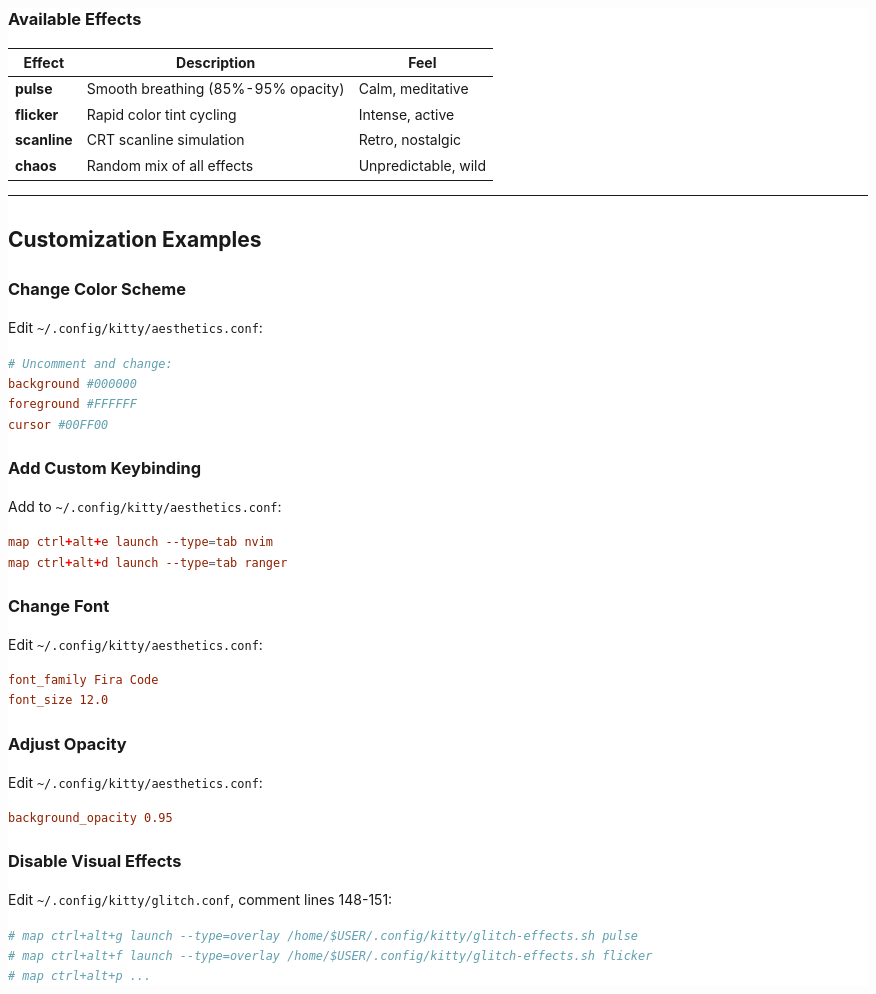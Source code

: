 ### Available Effects

| Effect | Description | Feel |
|--------|-------------|------|
| **pulse** | Smooth breathing (85%-95% opacity) | Calm, meditative |
| **flicker** | Rapid color tint cycling | Intense, active |
| **scanline** | CRT scanline simulation | Retro, nostalgic |
| **chaos** | Random mix of all effects | Unpredictable, wild |

---

## Customization Examples

### Change Color Scheme
Edit `~/.config/kitty/aesthetics.conf`:
```conf
# Uncomment and change:
background #000000
foreground #FFFFFF
cursor #00FF00
```

### Add Custom Keybinding
Add to `~/.config/kitty/aesthetics.conf`:
```conf
map ctrl+alt+e launch --type=tab nvim
map ctrl+alt+d launch --type=tab ranger
```

### Change Font
Edit `~/.config/kitty/aesthetics.conf`:
```conf
font_family Fira Code
font_size 12.0
```

### Adjust Opacity
Edit `~/.config/kitty/aesthetics.conf`:
```conf
background_opacity 0.95
```

### Disable Visual Effects
Edit `~/.config/kitty/glitch.conf`, comment lines 148-151:
```conf
# map ctrl+alt+g launch --type=overlay /home/$USER/.config/kitty/glitch-effects.sh pulse
# map ctrl+alt+f launch --type=overlay /home/$USER/.config/kitty/glitch-effects.sh flicker
# map ctrl+alt+p ...
```
